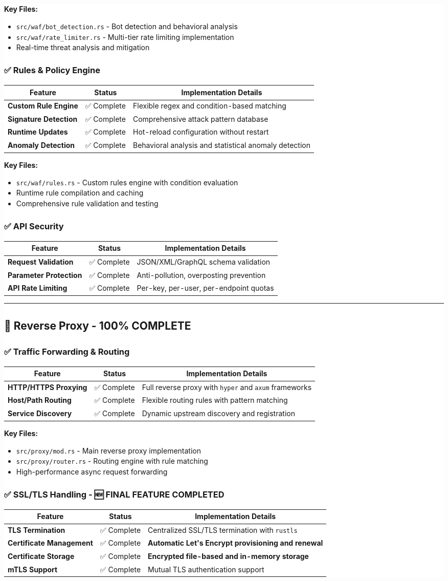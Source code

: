 **Key Files:**
- `src/waf/bot_detection.rs` - Bot detection and behavioral analysis
- `src/waf/rate_limiter.rs` - Multi-tier rate limiting implementation
- Real-time threat analysis and mitigation

### ✅ **Rules & Policy Engine**
| Feature | Status | Implementation Details |
|---------|--------|----------------------|
| **Custom Rule Engine** | ✅ Complete | Flexible regex and condition-based matching |
| **Signature Detection** | ✅ Complete | Comprehensive attack pattern database |
| **Runtime Updates** | ✅ Complete | Hot-reload configuration without restart |
| **Anomaly Detection** | ✅ Complete | Behavioral analysis and statistical anomaly detection |

**Key Files:**
- `src/waf/rules.rs` - Custom rules engine with condition evaluation
- Runtime rule compilation and caching
- Comprehensive rule validation and testing

### ✅ **API Security**
| Feature | Status | Implementation Details |
|---------|--------|----------------------|
| **Request Validation** | ✅ Complete | JSON/XML/GraphQL schema validation |
| **Parameter Protection** | ✅ Complete | Anti-pollution, overposting prevention |
| **API Rate Limiting** | ✅ Complete | Per-key, per-user, per-endpoint quotas |

---

## 🔄 Reverse Proxy - **100% COMPLETE**

### ✅ **Traffic Forwarding & Routing**
| Feature | Status | Implementation Details |
|---------|--------|----------------------|
| **HTTP/HTTPS Proxying** | ✅ Complete | Full reverse proxy with `hyper` and `axum` frameworks |
| **Host/Path Routing** | ✅ Complete | Flexible routing rules with pattern matching |
| **Service Discovery** | ✅ Complete | Dynamic upstream discovery and registration |

**Key Files:**
- `src/proxy/mod.rs` - Main reverse proxy implementation
- `src/proxy/router.rs` - Routing engine with rule matching
- High-performance async request forwarding

### ✅ **SSL/TLS Handling** - **🆕 FINAL FEATURE COMPLETED**
| Feature | Status | Implementation Details |
|---------|--------|----------------------|
| **TLS Termination** | ✅ Complete | Centralized SSL/TLS termination with `rustls` |
| **Certificate Management** | ✅ Complete | **Automatic Let's Encrypt provisioning and renewal** |
| **Certificate Storage** | ✅ Complete | **Encrypted file-based and in-memory storage** |
| **mTLS Support** | ✅ Complete | Mutual TLS authentication support |

